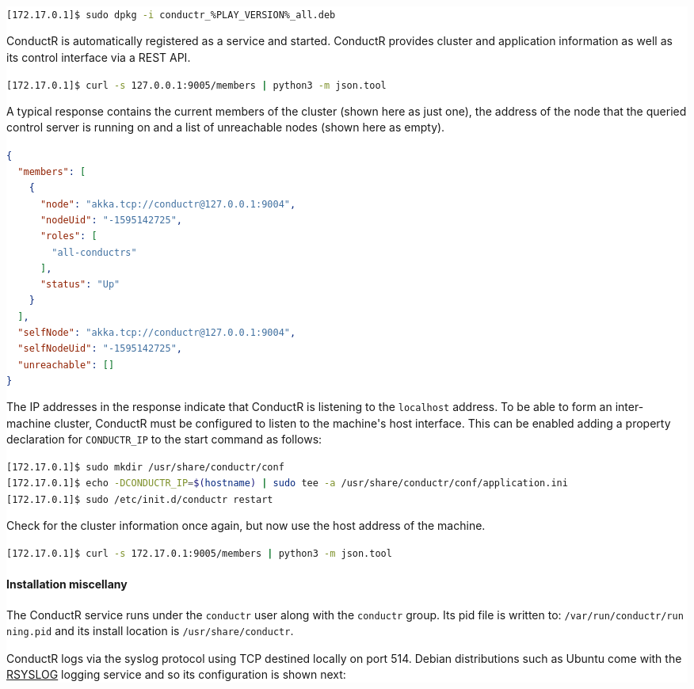 ``` bash
[172.17.0.1]$ sudo dpkg -i conductr_%PLAY_VERSION%_all.deb
```

ConductR is automatically registered as a service and started. ConductR provides cluster and application information as well as its control interface via a REST API.

``` bash
[172.17.0.1]$ curl -s 127.0.0.1:9005/members | python3 -m json.tool
```

A typical response contains the current members of the cluster (shown here as just one), the address of the node that the queried control server is running on and a list of unreachable nodes (shown here as empty).

``` json
{
  "members": [
    {
      "node": "akka.tcp://conductr@127.0.0.1:9004",
      "nodeUid": "-1595142725",
      "roles": [
        "all-conductrs"
      ],
      "status": "Up"
    }
  ],
  "selfNode": "akka.tcp://conductr@127.0.0.1:9004",
  "selfNodeUid": "-1595142725",
  "unreachable": []
}
```

The IP addresses in the response indicate that ConductR is listening to the `localhost` address. To be able to form an inter-machine cluster, ConductR must be configured to listen to the machine's host interface. This can be enabled adding a property declaration for `CONDUCTR_IP` to the start command as follows:

``` bash
[172.17.0.1]$ sudo mkdir /usr/share/conductr/conf
[172.17.0.1]$ echo -DCONDUCTR_IP=$(hostname) | sudo tee -a /usr/share/conductr/conf/application.ini
[172.17.0.1]$ sudo /etc/init.d/conductr restart
```

Check for the cluster information once again, but now use the host address of the machine.

``` bash
[172.17.0.1]$ curl -s 172.17.0.1:9005/members | python3 -m json.tool
```

#### Installation miscellany

The ConductR service runs under the `conductr` user along with the `conductr` group. Its pid file is written to: `/var/run/conductr/running.pid` and its install location is `/usr/share/conductr`.

ConductR logs via the syslog protocol using TCP destined locally on port 514. Debian distributions such as Ubuntu come with the [RSYSLOG](http://www.rsyslog.com/) logging service and so its configuration is shown next:
